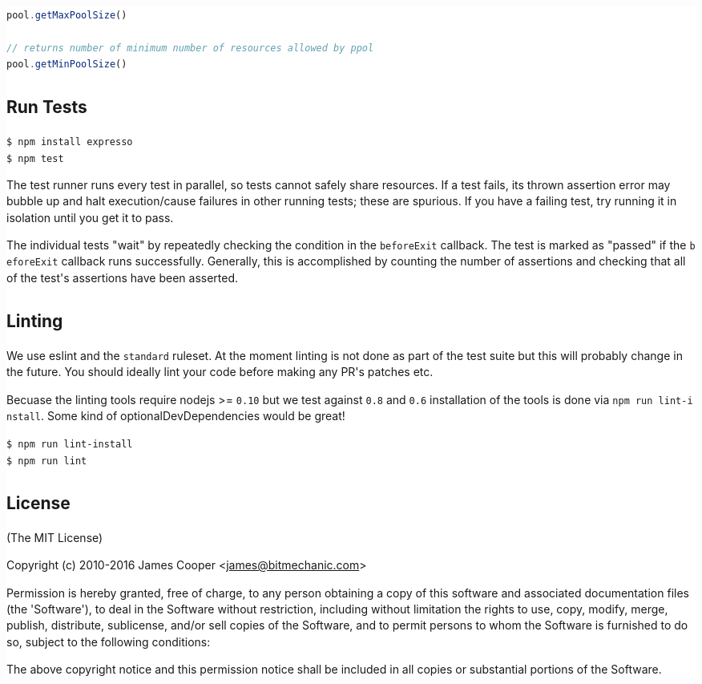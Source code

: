 ```js
pool.getMaxPoolSize()

// returns number of minimum number of resources allowed by ppol
pool.getMinPoolSize()

```

## Run Tests

    $ npm install expresso
    $ npm test

The test runner runs every test in parallel, so tests cannot safely share
resources. If a test fails, its thrown assertion error may bubble up and halt
execution/cause failures in other running tests; these are spurious. If you
have a failing test, try running it in isolation until you get it to pass.

The individual tests "wait" by repeatedly checking the condition in the
`beforeExit` callback. The test is marked as "passed" if the `beforeExit`
callback runs successfully. Generally, this is accomplished by counting the
number of assertions and checking that all of the test's assertions have been
asserted.

## Linting

We use eslint and the `standard` ruleset. At the moment linting is not done as part of the test suite but this will probably change in the future. You should ideally lint your code before making any PR's patches etc.

Becuase the linting tools require nodejs >= `0.10` but we test against `0.8` and `0.6` installation of the tools is done via `npm run lint-install`. Some kind of optionalDevDependencies would be great!

    $ npm run lint-install
    $ npm run lint


## License

(The MIT License)

Copyright (c) 2010-2016 James Cooper &lt;james@bitmechanic.com&gt;

Permission is hereby granted, free of charge, to any person obtaining
a copy of this software and associated documentation files (the
'Software'), to deal in the Software without restriction, including
without limitation the rights to use, copy, modify, merge, publish,
distribute, sublicense, and/or sell copies of the Software, and to
permit persons to whom the Software is furnished to do so, subject to
the following conditions:

The above copyright notice and this permission notice shall be
included in all copies or substantial portions of the Software.
